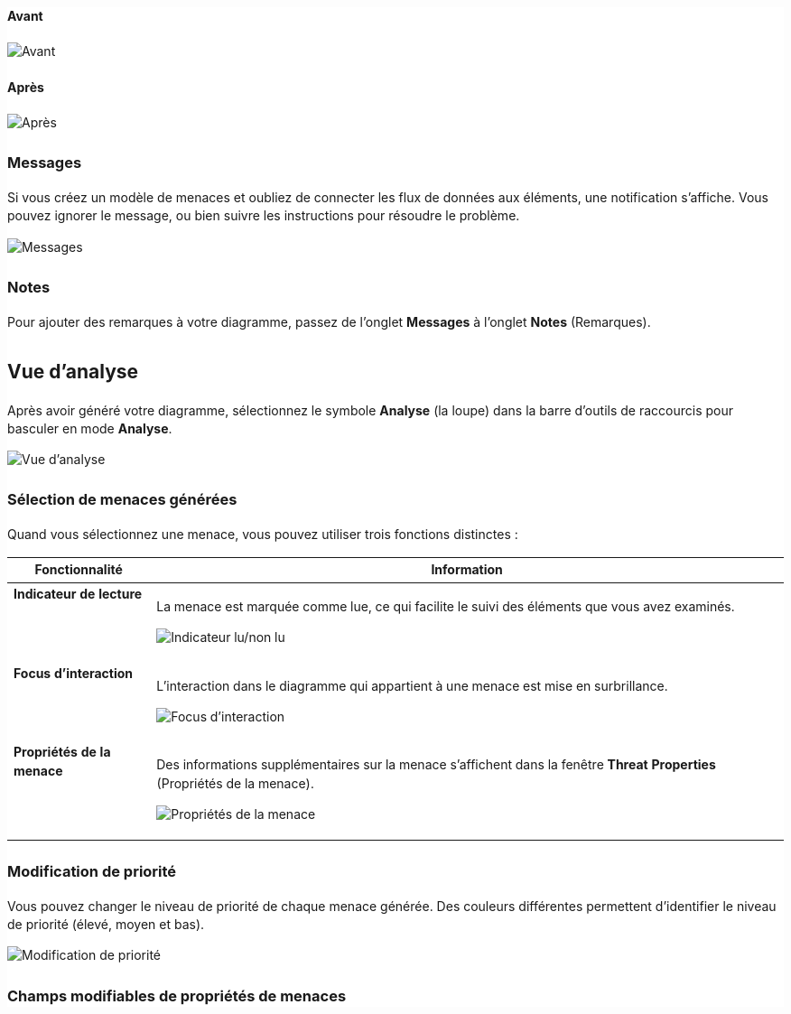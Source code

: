 #### <a name="before"></a>Avant

![Avant](./media/threat-modeling-tool-feature-overview/properties1.png)

#### <a name="after"></a>Après

![Après](./media/threat-modeling-tool-feature-overview/properties2.png)

### <a name="messages"></a>Messages

Si vous créez un modèle de menaces et oubliez de connecter les flux de données aux éléments, une notification s’affiche. Vous pouvez ignorer le message, ou bien suivre les instructions pour résoudre le problème. 

![Messages](./media/threat-modeling-tool-feature-overview/messages.png)

### <a name="notes"></a>Notes

Pour ajouter des remarques à votre diagramme, passez de l’onglet **Messages** à l’onglet **Notes** (Remarques).

## <a name="analysis-view"></a>Vue d’analyse

Après avoir généré votre diagramme, sélectionnez le symbole **Analyse** (la loupe) dans la barre d’outils de raccourcis pour basculer en mode **Analyse**.

![Vue d’analyse](./media/threat-modeling-tool-feature-overview/analysisview.png)

### <a name="generated-threat-selection"></a>Sélection de menaces générées

Quand vous sélectionnez une menace, vous pouvez utiliser trois fonctions distinctes :

| Fonctionnalité                               | Information      |
| --------------------------------------- | ------------ |
| **Indicateur de lecture** | <p>La menace est marquée comme lue, ce qui facilite le suivi des éléments que vous avez examinés.</p><p>![Indicateur lu/non lu](./media/threat-modeling-tool-feature-overview/readmode.png)</p> |
| **Focus d’interaction** | <p>L’interaction dans le diagramme qui appartient à une menace est mise en surbrillance.</p><p>![Focus d’interaction](./media/threat-modeling-tool-feature-overview/interactionfocus.png)</p> |
| **Propriétés de la menace** | <p>Des informations supplémentaires sur la menace s’affichent dans la fenêtre **Threat Properties** (Propriétés de la menace).</p><p>![Propriétés de la menace](./media/threat-modeling-tool-feature-overview/threatproperties.png)</p> |

### <a name="priority-change"></a>Modification de priorité

Vous pouvez changer le niveau de priorité de chaque menace générée. Des couleurs différentes permettent d’identifier le niveau de priorité (élevé, moyen et bas).

![Modification de priorité](./media/threat-modeling-tool-feature-overview/prioritychange.png)

### <a name="threat-properties-editable-fields"></a>Champs modifiables de propriétés de menaces
